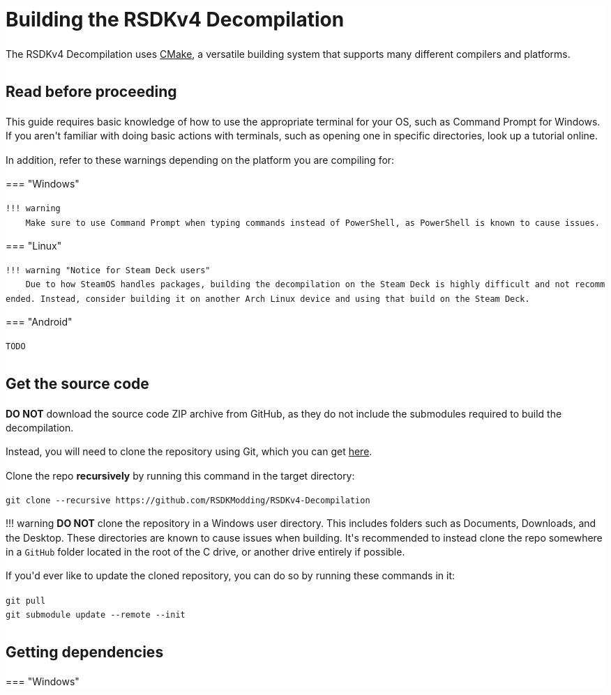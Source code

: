 # Building the RSDKv4 Decompilation

The RSDKv4 Decompilation uses [CMake](https://cmake.org/), a versatile building system that supports many different compilers and platforms.

## Read before proceeding

This guide requires basic knowledge of how to use the appropriate terminal for your OS, such as Command Prompt for Windows. If you aren't familiar with doing basic actions with terminals, such as opening one in specific directories, look up a tutorial online.

In addition, refer to these warnings depending on the platform you are compiling for:

=== "Windows"

    !!! warning
        Make sure to use Command Prompt when typing commands instead of PowerShell, as PowerShell is known to cause issues.

=== "Linux"

    !!! warning "Notice for Steam Deck users"
        Due to how SteamOS handles packages, building the decompilation on the Steam Deck is highly difficult and not recommended. Instead, consider building it on another Arch Linux device and using that build on the Steam Deck.

=== "Android"

    TODO

## Get the source code
**DO NOT** download the source code ZIP archive from GitHub, as they do not include the submodules required to build the decompilation.

Instead, you will need to clone the repository using Git, which you can get [here](https://git-scm.com/downloads).

Clone the repo **recursively** by running this command in the target directory:
```
git clone --recursive https://github.com/RSDKModding/RSDKv4-Decompilation
```

!!! warning
    **DO NOT** clone the repository in a Windows user directory. This includes folders such as Documents, Downloads, and the Desktop. These directories are known to cause issues when building. It's recommended to instead clone the repo somewhere in a `GitHub` folder located in the root of the C drive, or another drive entirely if possible.

If you'd ever like to update the cloned repository, you can do so by running these commands in it:
```
git pull
git submodule update --remote --init
```

## Getting dependencies
=== "Windows"
